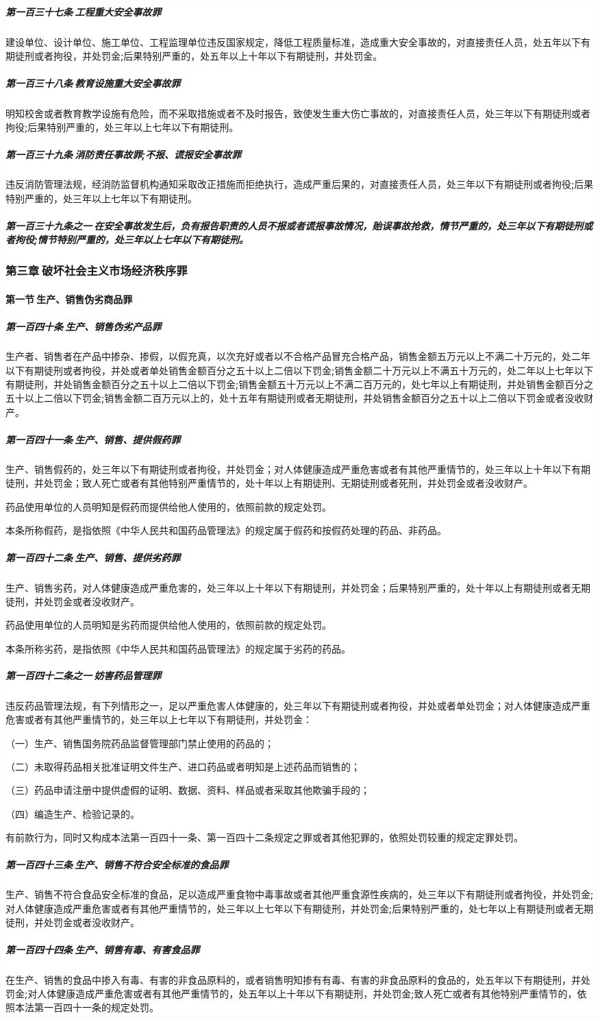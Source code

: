 ##### 第一百三十七条  工程重大安全事故罪
建设单位、设计单位、施工单位、工程监理单位违反国家规定，降低工程质量标准，造成重大安全事故的，对直接责任人员，处五年以下有期徒刑或者拘役，并处罚金;后果特别严重的，处五年以上十年以下有期徒刑，并处罚金。

##### 第一百三十八条  教育设施重大安全事故罪
明知校舍或者教育教学设施有危险，而不采取措施或者不及时报告，致使发生重大伤亡事故的，对直接责任人员，处三年以下有期徒刑或者拘役;后果特别严重的，处三年以上七年以下有期徒刑。

##### 第一百三十九条  消防责任事故罪;不报、谎报安全事故罪
违反消防管理法规，经消防监督机构通知采取改正措施而拒绝执行，造成严重后果的，对直接责任人员，处三年以下有期徒刑或者拘役;后果特别严重的，处三年以上七年以下有期徒刑。

##### 第一百三十九条之一  在安全事故发生后，负有报告职责的人员不报或者谎报事故情况，贻误事故抢救，情节严重的，处三年以下有期徒刑或者拘役;情节特别严重的，处三年以上七年以下有期徒刑。

### 第三章  破坏社会主义市场经济秩序罪
#### 第一节  生产、销售伪劣商品罪
##### 第一百四十条  生产、销售伪劣产品罪
生产者、销售者在产品中掺杂、掺假，以假充真，以次充好或者以不合格产品冒充合格产品，销售金额五万元以上不满二十万元的，处二年以下有期徒刑或者拘役，并处或者单处销售金额百分之五十以上二倍以下罚金;销售金额二十万元以上不满五十万元的，处二年以上七年以下有期徒刑，并处销售金额百分之五十以上二倍以下罚金;销售金额五十万元以上不满二百万元的，处七年以上有期徒刑，并处销售金额百分之五十以上二倍以下罚金;销售金额二百万元以上的，处十五年有期徒刑或者无期徒刑，并处销售金额百分之五十以上二倍以下罚金或者没收财产。

##### 第一百四十一条  生产、销售、提供假药罪
生产、销售假药的，处三年以下有期徒刑或者拘役，并处罚金；对人体健康造成严重危害或者有其他严重情节的，处三年以上十年以下有期徒刑，并处罚金；致人死亡或者有其他特别严重情节的，处十年以上有期徒刑、无期徒刑或者死刑，并处罚金或者没收财产。

药品使用单位的人员明知是假药而提供给他人使用的，依照前款的规定处罚。

本条所称假药，是指依照《中华人民共和国药品管理法》的规定属于假药和按假药处理的药品、非药品。

##### 第一百四十二条  生产、销售、提供劣药罪
生产、销售劣药，对人体健康造成严重危害的，处三年以上十年以下有期徒刑，并处罚金；后果特别严重的，处十年以上有期徒刑或者无期徒刑，并处罚金或者没收财产。

药品使用单位的人员明知是劣药而提供给他人使用的，依照前款的规定处罚。

本条所称劣药，是指依照《中华人民共和国药品管理法》的规定属于劣药的药品。

##### 第一百四十二条之一  妨害药品管理罪
违反药品管理法规，有下列情形之一，足以严重危害人体健康的，处三年以下有期徒刑或者拘役，并处或者单处罚金；对人体健康造成严重危害或者有其他严重情节的，处三年以上七年以下有期徒刑，并处罚金：

（一）生产、销售国务院药品监督管理部门禁止使用的药品的；

（二）未取得药品相关批准证明文件生产、进口药品或者明知是上述药品而销售的；

（三）药品申请注册中提供虚假的证明、数据、资料、样品或者采取其他欺骗手段的；

（四）编造生产、检验记录的。

有前款行为，同时又构成本法第一百四十一条、第一百四十二条规定之罪或者其他犯罪的，依照处罚较重的规定定罪处罚。

##### 第一百四十三条  生产、销售不符合安全标准的食品罪
生产、销售不符合食品安全标准的食品，足以造成严重食物中毒事故或者其他严重食源性疾病的，处三年以下有期徒刑或者拘役，并处罚金;对人体健康造成严重危害或者有其他严重情节的，处三年以上七年以下有期徒刑，并处罚金;后果特别严重的，处七年以上有期徒刑或者无期徒刑，并处罚金或者没收财产。

##### 第一百四十四条  生产、销售有毒、有害食品罪
在生产、销售的食品中掺入有毒、有害的非食品原料的，或者销售明知掺有有毒、有害的非食品原料的食品的，处五年以下有期徒刑，并处罚金;对人体健康造成严重危害或者有其他严重情节的，处五年以上十年以下有期徒刑，并处罚金;致人死亡或者有其他特别严重情节的，依照本法第一百四十一条的规定处罚。
